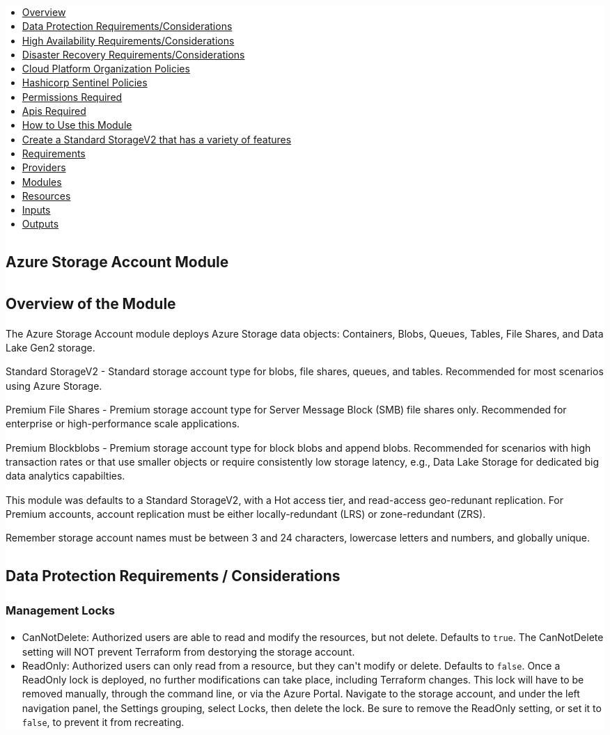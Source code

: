 - [Overview](#overview)
- [Data Protection Requirements/Considerations](#data-protection-requirementsconsiderations)
- [High Availability Requirements/Considerations](#high-availability-requirementsconsiderations)
- [Disaster Recovery Requirements/Considerations](#disaster-recovery-requirementsconsiderations)
- [Cloud Platform Organization Policies](#cloud-platform-organization-policies)
- [Hashicorp Sentinel Policies](#hashicorp-sentinel-policies)
- [Permissions Required](#permissions-required)
- [Apis Required](#apis-required)
- [How to Use this Module](#how-to-use-this-module)
- [Create a Standard StorageV2 that has a variety of features](#create-a-standard-storagev2-that-has-a-variety-of-features)
- [Requirements](#requirements)
- [Providers](#providers)
- [Modules](#modules)
- [Resources](#resources)
- [Inputs](#inputs)
- [Outputs](#outputs)

## Azure Storage Account Module

## Overview of the Module

The Azure Storage Account module deploys Azure Storage data objects: Containers, Blobs, Queues, Tables, File Shares, and Data Lake Gen2 storage.

Standard StorageV2 - Standard storage account type for blobs, file shares, queues, and tables. Recommended for most scenarios using Azure Storage.

Premium File Shares - Premium storage account type for Server Message Block (SMB) file shares only. Recommended for enterprise or high-performance scale applications.

Premium Blockblobs - Premium storage account type for block blobs and append blobs. Recommended for scenarios with high transaction rates or that use smaller objects or require consistently low storage latency, e.g., Data Lake Storage for dedicated big data analytics capabilties.

This module was defaults to a Standard StorageV2, with a Hot access tier, and read-access geo-redunant replication. For Premium accounts, account replication must be either locally-redundant (LRS) or zone-redundant (ZRS). 

Remember storage account names must be between 3 and 24 characters, lowercase letters and numbers, and globally unique.

## Data Protection Requirements / Considerations

### Management Locks
- CanNotDelete: Authorized users are able to read and modify the resources, but not delete. Defaults to `true`. The CanNotDelete setting will NOT prevent Terraform from destorying the storage account.
- ReadOnly: Authorized users can only read from a resource, but they can't modify or delete. Defaults to `false`. Once a ReadOnly lock is deployed, no further modifications can take place, including Terraform changes. This lock will have to be removed manually, through the command line, or via the Azure Portal. Navigate to the storage account, and under the left navigation panel, the Settings grouping, select Locks, then delete the lock. Be sure to remove the ReadOnly setting, or set it to `false`, to prevent it from recreating.
